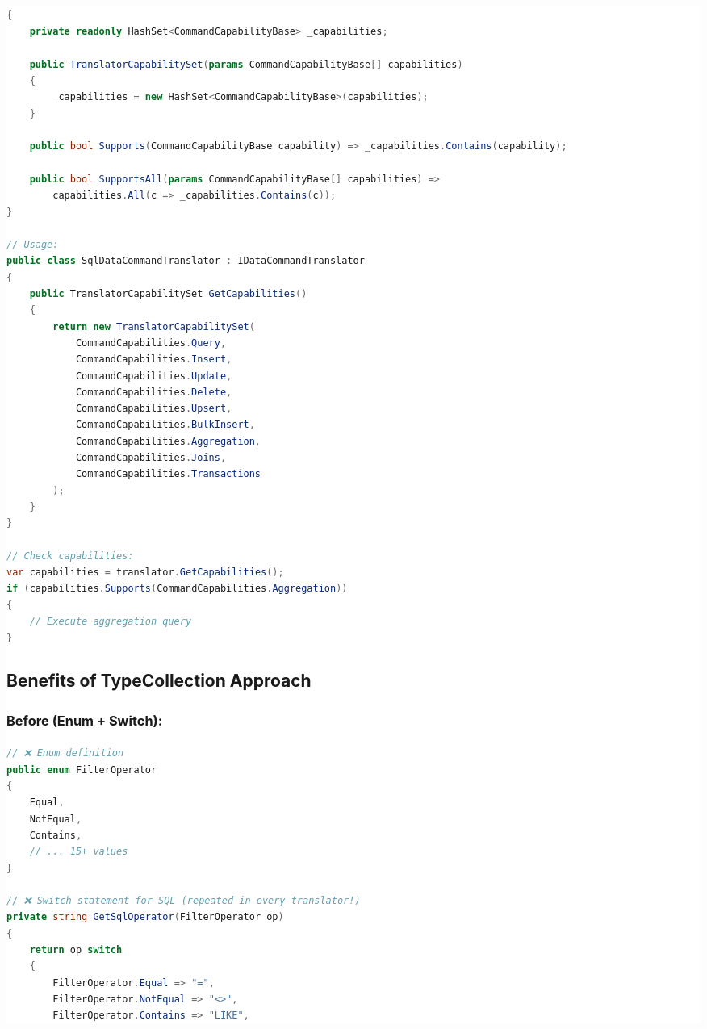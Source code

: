 ```csharp
{
    private readonly HashSet<CommandCapabilityBase> _capabilities;

    public TranslatorCapabilitySet(params CommandCapabilityBase[] capabilities)
    {
        _capabilities = new HashSet<CommandCapabilityBase>(capabilities);
    }

    public bool Supports(CommandCapabilityBase capability) => _capabilities.Contains(capability);

    public bool SupportsAll(params CommandCapabilityBase[] capabilities) =>
        capabilities.All(c => _capabilities.Contains(c));
}

// Usage:
public class SqlDataCommandTranslator : IDataCommandTranslator
{
    public TranslatorCapabilitySet GetCapabilities()
    {
        return new TranslatorCapabilitySet(
            CommandCapabilities.Query,
            CommandCapabilities.Insert,
            CommandCapabilities.Update,
            CommandCapabilities.Delete,
            CommandCapabilities.Upsert,
            CommandCapabilities.BulkInsert,
            CommandCapabilities.Aggregation,
            CommandCapabilities.Joins,
            CommandCapabilities.Transactions
        );
    }
}

// Check capabilities:
var capabilities = translator.GetCapabilities();
if (capabilities.Supports(CommandCapabilities.Aggregation))
{
    // Execute aggregation query
}
```

## Benefits of TypeCollection Approach

### Before (Enum + Switch):
```csharp
// ❌ Enum definition
public enum FilterOperator
{
    Equal,
    NotEqual,
    Contains,
    // ... 15+ values
}

// ❌ Switch statement for SQL (repeated in every translator!)
private string GetSqlOperator(FilterOperator op)
{
    return op switch
    {
        FilterOperator.Equal => "=",
        FilterOperator.NotEqual => "<>",
        FilterOperator.Contains => "LIKE",
```